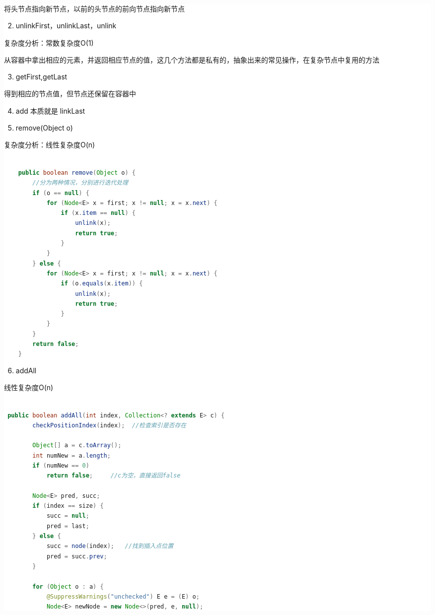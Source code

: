 将头节点指向新节点，以前的头节点的前向节点指向新节点



2. unlinkFirst，unlinkLast，unlink

复杂度分析：常数复杂度O(1)

从容器中拿出相应的元素，并返回相应节点的值，这几个方法都是私有的，抽象出来的常见操作，在复杂节点中复用的方法

3. getFirst,getLast

得到相应的节点值，但节点还保留在容器中

4. add 本质就是 linkLast 

5. remove(Object o) 

复杂度分析：线性复杂度O(n)

```java

    public boolean remove(Object o) {
        //分为两种情况，分别进行迭代处理
        if (o == null) {
            for (Node<E> x = first; x != null; x = x.next) {
                if (x.item == null) {
                    unlink(x);
                    return true;
                }
            }
        } else {
            for (Node<E> x = first; x != null; x = x.next) {
                if (o.equals(x.item)) {
                    unlink(x);
                    return true;
                }
            }
        }
        return false;
    }

```

6. addAll

线性复杂度O(n)

```java

 public boolean addAll(int index, Collection<? extends E> c) {
        checkPositionIndex(index);  //检查索引是否存在

        Object[] a = c.toArray();
        int numNew = a.length;
        if (numNew == 0)
            return false;     //c为空，直接返回false

        Node<E> pred, succ;
        if (index == size) {
            succ = null;
            pred = last;
        } else {
            succ = node(index);   //找到插入点位置
            pred = succ.prev;
        }

        for (Object o : a) {
            @SuppressWarnings("unchecked") E e = (E) o;
            Node<E> newNode = new Node<>(pred, e, null);
```